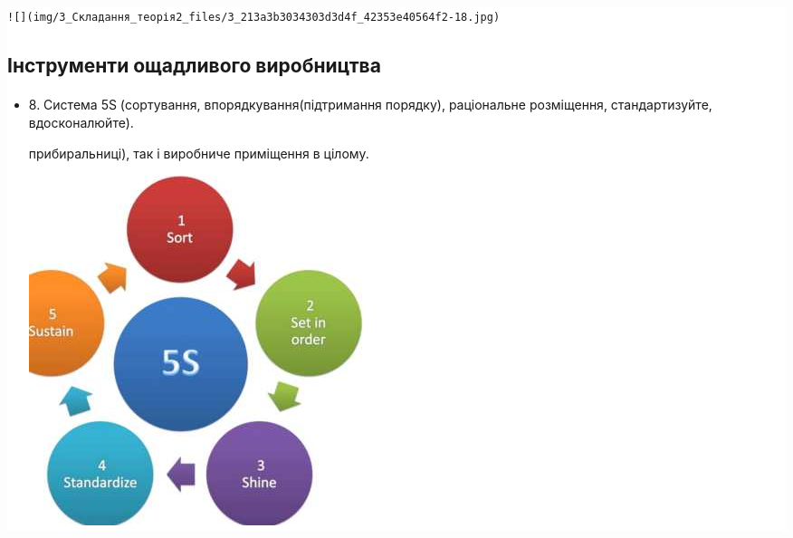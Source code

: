     ![](img/3_Складання_теорія2_files/3_213a3b3034303d3d4f_42353e40564f2-18.jpg)
    
      
    

Інструменти ощадливого виробництва
----------------------------------

*   8\. Система 5S (сортування, впорядкування(підтримання порядку), раціональне розміщення, стандартизуйте, вдосконалюйте).
    
    прибиральниці), так і виробниче приміщення в цілому.
    
      
    
    ![](img/3_Складання_теорія2_files/3_213a3b3034303d3d4f_42353e40564f2-19.jpg)
    